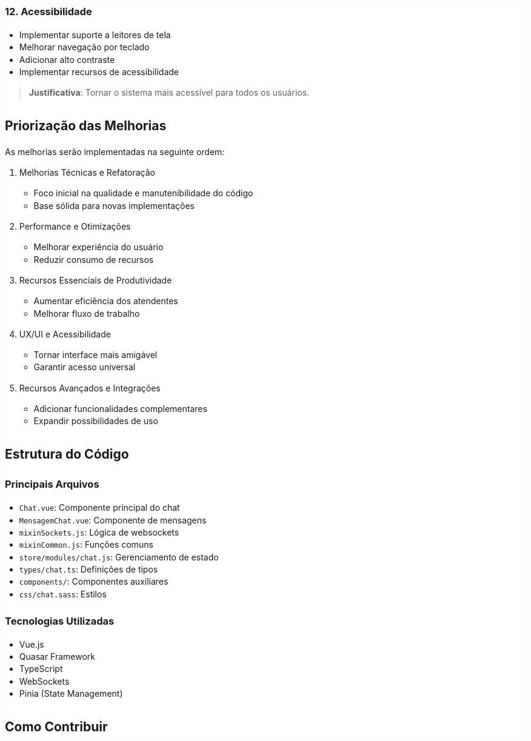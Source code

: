 ### 12. Acessibilidade
- Implementar suporte a leitores de tela
- Melhorar navegação por teclado
- Adicionar alto contraste
- Implementar recursos de acessibilidade
> **Justificativa**: Tornar o sistema mais acessível para todos os usuários.

## Priorização das Melhorias

As melhorias serão implementadas na seguinte ordem:

1. Melhorias Técnicas e Refatoração
   - Foco inicial na qualidade e manutenibilidade do código
   - Base sólida para novas implementações

2. Performance e Otimizações
   - Melhorar experiência do usuário
   - Reduzir consumo de recursos

3. Recursos Essenciais de Produtividade
   - Aumentar eficiência dos atendentes
   - Melhorar fluxo de trabalho

4. UX/UI e Acessibilidade
   - Tornar interface mais amigável
   - Garantir acesso universal

5. Recursos Avançados e Integrações
   - Adicionar funcionalidades complementares
   - Expandir possibilidades de uso

## Estrutura do Código

### Principais Arquivos
- `Chat.vue`: Componente principal do chat
- `MensagemChat.vue`: Componente de mensagens
- `mixinSockets.js`: Lógica de websockets
- `mixinCommon.js`: Funções comuns
- `store/modules/chat.js`: Gerenciamento de estado
- `types/chat.ts`: Definições de tipos
- `components/`: Componentes auxiliares
- `css/chat.sass`: Estilos

### Tecnologias Utilizadas
- Vue.js
- Quasar Framework
- TypeScript
- WebSockets
- Pinia (State Management)

## Como Contribuir
